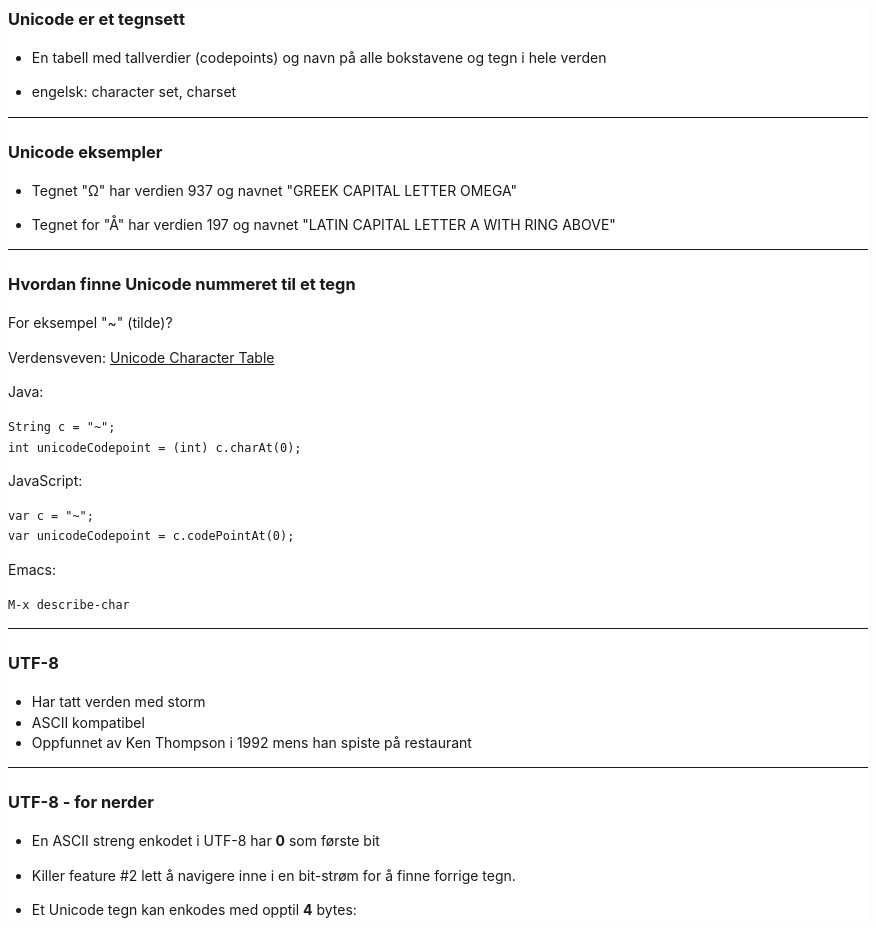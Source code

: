 ### Unicode er et tegnsett

- En tabell med tallverdier (codepoints) og navn på alle bokstavene og
tegn i hele verden

- engelsk: character set, charset


---

### Unicode eksempler

- Tegnet "Ω" har verdien 937 og navnet "GREEK CAPITAL LETTER OMEGA"

- Tegnet for "Å" har verdien 197 og navnet "LATIN CAPITAL LETTER A WITH
RING ABOVE"


---

### Hvordan finne Unicode nummeret til et tegn

For eksempel "~" (tilde)?

Verdensveven: [Unicode Character Table](http://unicode-table.com/en/)

Java:

    String c = "~";
    int unicodeCodepoint = (int) c.charAt(0);

JavaScript:

    var c = "~";
    var unicodeCodepoint = c.codePointAt(0);

Emacs:

    M-x describe-char

---

### UTF-8

- Har tatt verden med storm
- ASCII kompatibel
- Oppfunnet av Ken Thompson i 1992 mens han spiste på restaurant

---

### UTF-8 - for nerder

- En ASCII streng enkodet i UTF-8 har **0** som første bit

- Killer feature #2 lett å navigere inne i en bit-strøm for å finne
  forrige tegn.

- Et Unicode tegn kan enkodes med opptil **4** bytes:
